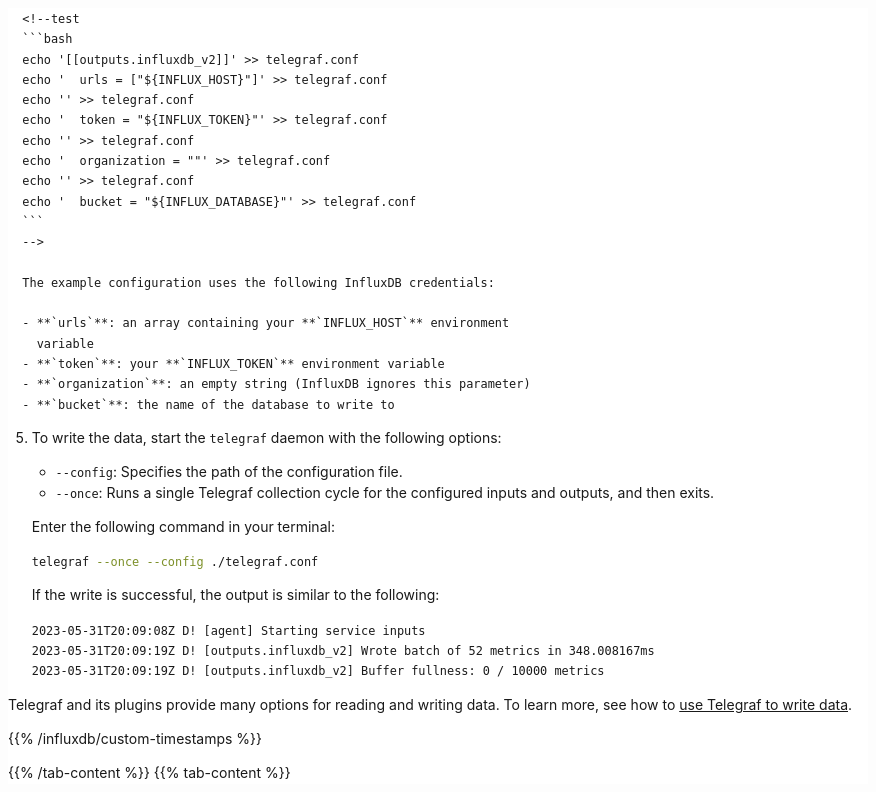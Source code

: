       <!--test
      ```bash
      echo '[[outputs.influxdb_v2]]' >> telegraf.conf
      echo '  urls = ["${INFLUX_HOST}"]' >> telegraf.conf
      echo '' >> telegraf.conf
      echo '  token = "${INFLUX_TOKEN}"' >> telegraf.conf
      echo '' >> telegraf.conf
      echo '  organization = ""' >> telegraf.conf
      echo '' >> telegraf.conf
      echo '  bucket = "${INFLUX_DATABASE}"' >> telegraf.conf
      ```
      -->

      The example configuration uses the following InfluxDB credentials:

      - **`urls`**: an array containing your **`INFLUX_HOST`** environment
        variable
      - **`token`**: your **`INFLUX_TOKEN`** environment variable
      - **`organization`**: an empty string (InfluxDB ignores this parameter)
      - **`bucket`**: the name of the database to write to

5.  To write the data, start the `telegraf` daemon with the following options:

    - `--config`: Specifies the path of the configuration file.
    - `--once`: Runs a single Telegraf collection cycle for the configured
      inputs and outputs, and then exits.

    Enter the following command in your terminal:

    <!--pytest.mark.skip-->

    ```bash
    telegraf --once --config ./telegraf.conf
    ```

    <!--test
    ```bash
    telegraf --quiet --once --config ./telegraf.conf
    ```
    -->

    If the write is successful, the output is similar to the following:

    ```plaintext
    2023-05-31T20:09:08Z D! [agent] Starting service inputs
    2023-05-31T20:09:19Z D! [outputs.influxdb_v2] Wrote batch of 52 metrics in 348.008167ms
    2023-05-31T20:09:19Z D! [outputs.influxdb_v2] Buffer fullness: 0 / 10000 metrics
    ```

Telegraf and its plugins provide many options for reading and writing data. To
learn more, see how to
[use Telegraf to write data](/influxdb3/cloud-dedicated/write-data/use-telegraf/).

{{% /influxdb/custom-timestamps %}}



{{% /tab-content %}}
{{% tab-content %}}

